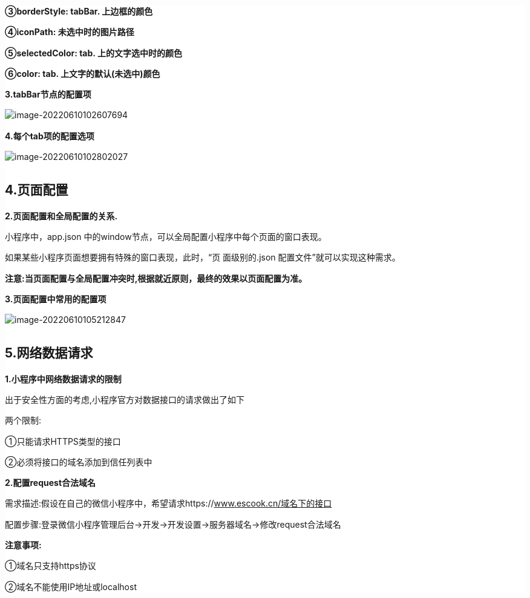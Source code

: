 **③borderStyle: tabBar. 上边框的颜色**

**④iconPath: 未选中时的图片路径**

**⑤selectedColor: tab. 上的文字选中时的颜色**

**⑥color: tab. 上文字的默认(未选中)颜色**



**3.tabBar节点的配置项**

![image-20220610102607694](https://s2.loli.net/2022/06/10/NfYtWBCAes26uyT.png)



**4.每个tab项的配置选项**

<img src="https://s2.loli.net/2022/06/10/ucEp1CQ8xRfvtDT.png" alt="image-20220610102802027"  />



## 4.页面配置

**2.页面配置和全局配置的关系.**

小程序中，app.json 中的window节点，可以全局配置小程序中每个页面的窗口表现。

如果某些小程序页面想要拥有特殊的窗口表现，此时，“页 面级别的.json 配置文件”就可以实现这种需求。

**注意:当页面配置与全局配置冲突时,根据就近原则，最终的效果以页面配置为准。**



**3.页面配置中常用的配置项**

![image-20220610105212847](https://s2.loli.net/2022/06/10/LDVGA12ZjrESOka.png)



## 5.网络数据请求

**1.小程序中网络数据请求的限制**

出于安全性方面的考虑,小程序官方对数据接口的请求做出了如下

两个限制:

①只能请求HTTPS类型的接口

②必须将接口的域名添加到信任列表中

**2.配置request合法域名**

需求描述:假设在自己的微信小程序中，希望请求https://www.escook.cn/域名下的接口

配置步骤:登录微信小程序管理后台->开发->开发设置->服务器域名->修改request合法域名

**注意事项:**

①域名只支持https协议

②域名不能使用IP地址或localhost
